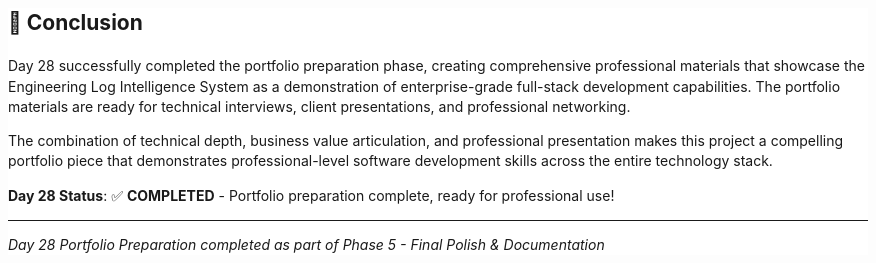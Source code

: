 ## 📝 **Conclusion**

Day 28 successfully completed the portfolio preparation phase, creating comprehensive professional materials that showcase the Engineering Log Intelligence System as a demonstration of enterprise-grade full-stack development capabilities. The portfolio materials are ready for technical interviews, client presentations, and professional networking.

The combination of technical depth, business value articulation, and professional presentation makes this project a compelling portfolio piece that demonstrates professional-level software development skills across the entire technology stack.

**Day 28 Status**: ✅ **COMPLETED** - Portfolio preparation complete, ready for professional use!

---

*Day 28 Portfolio Preparation completed as part of Phase 5 - Final Polish & Documentation*
